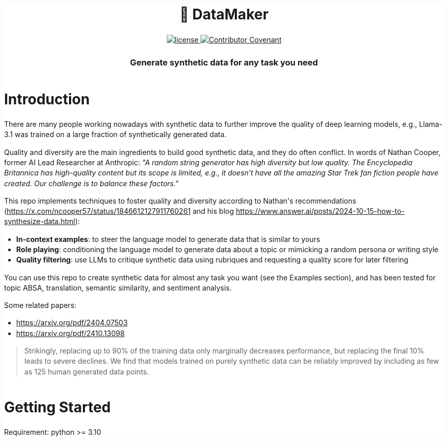 

<h1 align="center">🦿 DataMaker </h1> 
<p align="center">
    <a href="LICENSE">
        <img alt="license" src="https://img.shields.io/badge/license-CC_BY_NC_ND_4.0-green">
    </a>
    <a href="CODE_OF_CONDUCT.md">
        <img alt="Contributor Covenant" src="https://img.shields.io/badge/Contributor%20Covenant-v2.0-green">
    </a>
    
</p>

<h3 align="center">
    <p><b>Generate synthetic data for any task you need</b></p>
</h3>

# Introduction
There are many people working nowadays with synthetic data to further improve the quality of deep learning models, e.g., Llama-3.1 was trained on a large fraction of synthetically generated data.

Quality and diversity are the main ingredients to build good synthetic data, and they do often conflict. In words of Nathan Cooper, former AI Lead Researcher at Anthropic: *"A random string generator has high diversity but low quality. The Encyclopedia Britannica has high-quality content but its scope is limited, e.g., it doesn’t have all the amazing Star Trek fan fiction people have created. Our challenge is to balance these factors."*

This repo implements techniques to foster quality and diversity according to Nathan's recommendations (https://x.com/ncooper57/status/1846612127911760261 and his blog https://www.answer.ai/posts/2024-10-15-how-to-synthesize-data.html):

- **In-context examples**: to steer the language model to generate data that is similar to yours
- **Role playing**: conditioning the language model to generate data about a topic or mimicking a random persona or writing style
- **Quality filtering**: use LLMs to critique synthetic data using rubriques and requesting a quality score for later filtering

You can use this repo to create synthetic data for almost any task you want (see the Examples section), and has been tested for topic ABSA, translation, semantic similarity, and sentiment analysis.

Some related papers:

- https://arxiv.org/pdf/2404.07503
- https://arxiv.org/pdf/2410.13098

> Strikingly, replacing up to 90% of the training data only marginally decreases performance, but replacing the final 10% leads to severe declines. We find that models trained on purely synthetic data can be reliably improved by including as few as 125 human generated data points.

# Getting Started

Requirement: python >= 3.10
